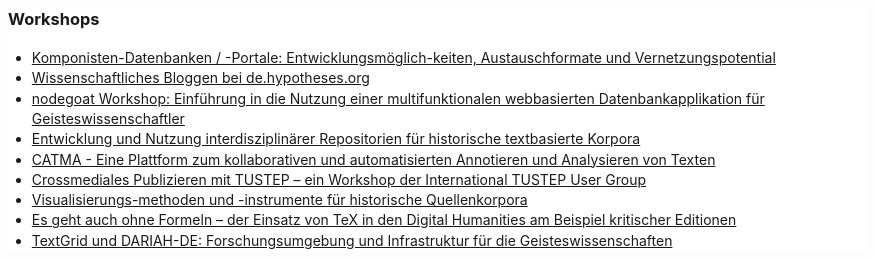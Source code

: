 
### Workshops

* [Komponisten-Datenbanken / -Portale: Entwicklungsmöglich-keiten, Austauschformate und Vernetzungspotential](input/xml/workshops-001.xml)
* [Wissenschaftliches Bloggen bei de.hypotheses.org](input/xml/workshops-002.xml)
* [nodegoat Workshop: Einführung in die Nutzung einer multifunktionalen webbasierten Datenbankapplikation für Geisteswissenschaftler](input/xml/workshops-003.xml)
* [Entwicklung und Nutzung interdisziplinärer Repositorien für historische textbasierte Korpora](input/xml/workshops-004.xml)
* [CATMA - Eine Plattform zum kollaborativen und automatisierten Annotieren und Analysieren von Texten](input/xml/workshops-005.xml)
* [Crossmediales Publizieren mit TUSTEP – ein Workshop der International TUSTEP User Group](input/xml/workshops-006.xml)
* [Visualisierungs-methoden und -instrumente für historische Quellenkorpora](input/xml/workshops-007.xml)
* [Es geht auch ohne Formeln – der Einsatz von TeX in den Digital Humanities am Beispiel kritischer Editionen](input/xml/workshops-008.xml)
* [TextGrid und DARIAH-DE: Forschungsumgebung und Infrastruktur für die Geisteswissenschaften](input/xml/workshops-009.xml)
